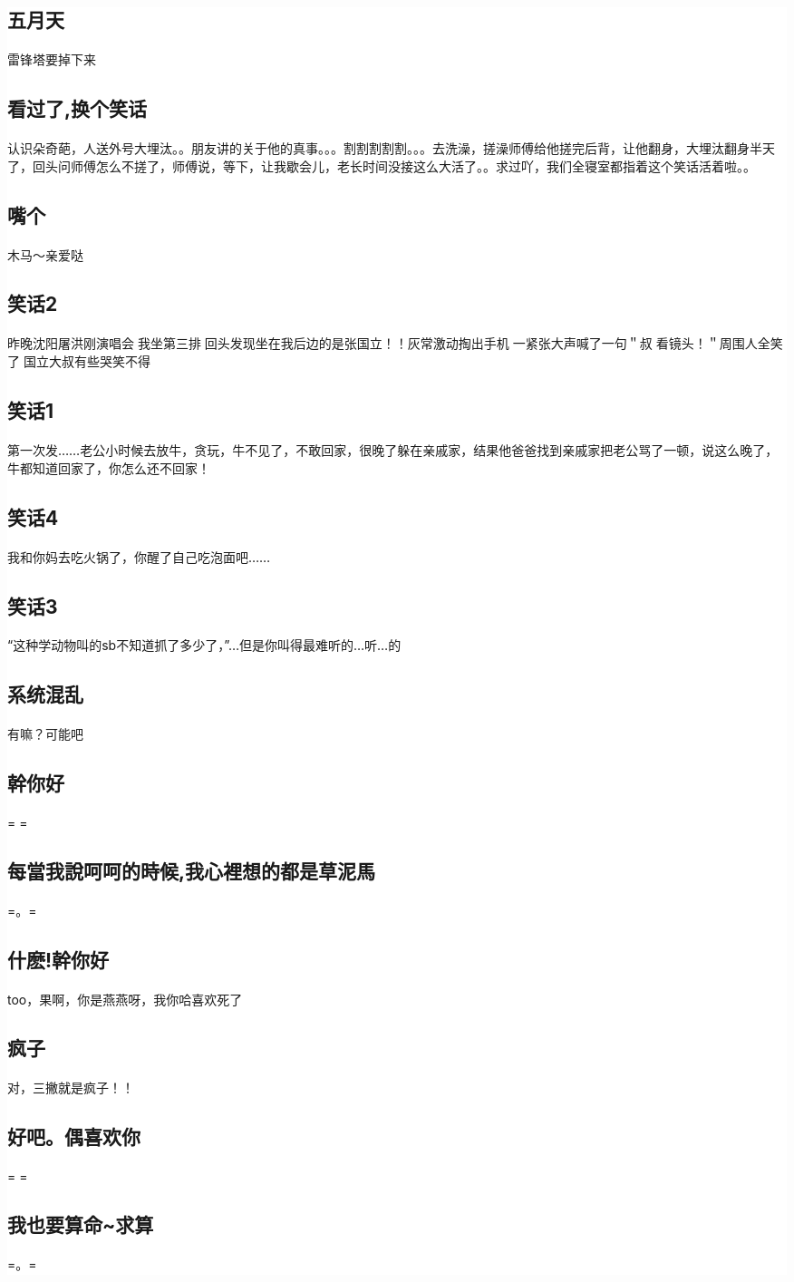 ## 五月天
雷锋塔要掉下来

## 看过了,换个笑话
认识朵奇葩，人送外号大埋汰。。朋友讲的关于他的真事。。。割割割割割。。。去洗澡，搓澡师傅给他搓完后背，让他翻身，大埋汰翻身半天了，回头问师傅怎么不搓了，师傅说，等下，让我歇会儿，老长时间没接这么大活了。。求过吖，我们全寝室都指着这个笑话活着啦。。

## 嘴个
木马～亲爱哒

## 笑话2
昨晚沈阳屠洪刚演唱会 我坐第三排 回头发现坐在我后边的是张国立！！灰常激动掏出手机 一紧张大声喊了一句＂叔 看镜头！＂周围人全笑了 国立大叔有些哭笑不得

## 笑话1
第一次发……老公小时候去放牛，贪玩，牛不见了，不敢回家，很晚了躲在亲戚家，结果他爸爸找到亲戚家把老公骂了一顿，说这么晚了，牛都知道回家了，你怎么还不回家！

## 笑话4
我和你妈去吃火锅了，你醒了自己吃泡面吧……

## 笑话3
“这种学动物叫的sb不知道抓了多少了，”…但是你叫得最难听的…听…的

## 系统混乱
有嘛？可能吧

## 幹你好
= =

## 每當我說呵呵的時候,我心裡想的都是草泥馬
=。=

## 什麽!幹你好
too，果啊，你是燕燕呀，我你哈喜欢死了

## 疯子
对，三撇就是疯子！！

## 好吧。偶喜欢你
= =

## 我也要算命~求算
=。=
